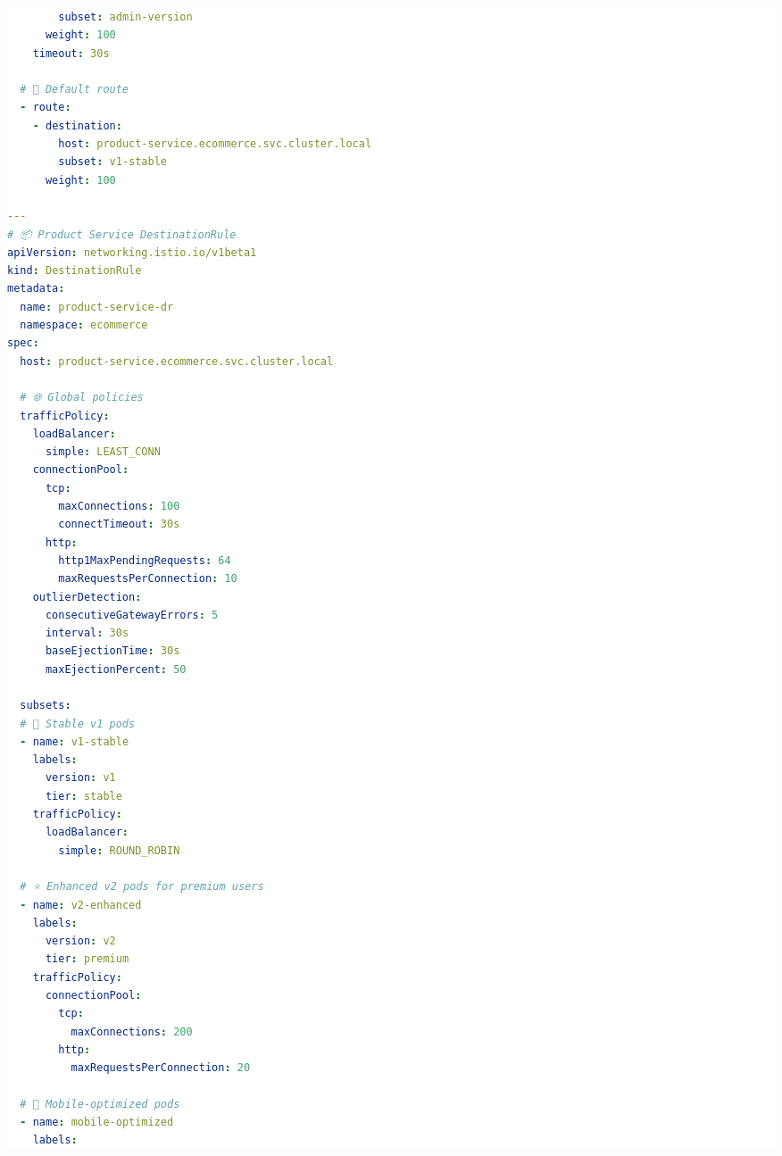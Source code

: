 ```yaml
        subset: admin-version
      weight: 100
    timeout: 30s
    
  # 🎯 Default route
  - route:
    - destination:
        host: product-service.ecommerce.svc.cluster.local
        subset: v1-stable
      weight: 100

---
# 📦 Product Service DestinationRule
apiVersion: networking.istio.io/v1beta1
kind: DestinationRule
metadata:
  name: product-service-dr
  namespace: ecommerce
spec:
  host: product-service.ecommerce.svc.cluster.local
  
  # 🌐 Global policies
  trafficPolicy:
    loadBalancer:
      simple: LEAST_CONN
    connectionPool:
      tcp:
        maxConnections: 100
        connectTimeout: 30s
      http:
        http1MaxPendingRequests: 64
        maxRequestsPerConnection: 10
    outlierDetection:
      consecutiveGatewayErrors: 5
      interval: 30s
      baseEjectionTime: 30s
      maxEjectionPercent: 50
  
  subsets:
  # 🏪 Stable v1 pods
  - name: v1-stable
    labels:
      version: v1
      tier: stable
    trafficPolicy:
      loadBalancer:
        simple: ROUND_ROBIN
  
  # ⭐ Enhanced v2 pods for premium users
  - name: v2-enhanced
    labels:
      version: v2
      tier: premium
    trafficPolicy:
      connectionPool:
        tcp:
          maxConnections: 200
        http:
          maxRequestsPerConnection: 20
  
  # 📱 Mobile-optimized pods
  - name: mobile-optimized
    labels:
```